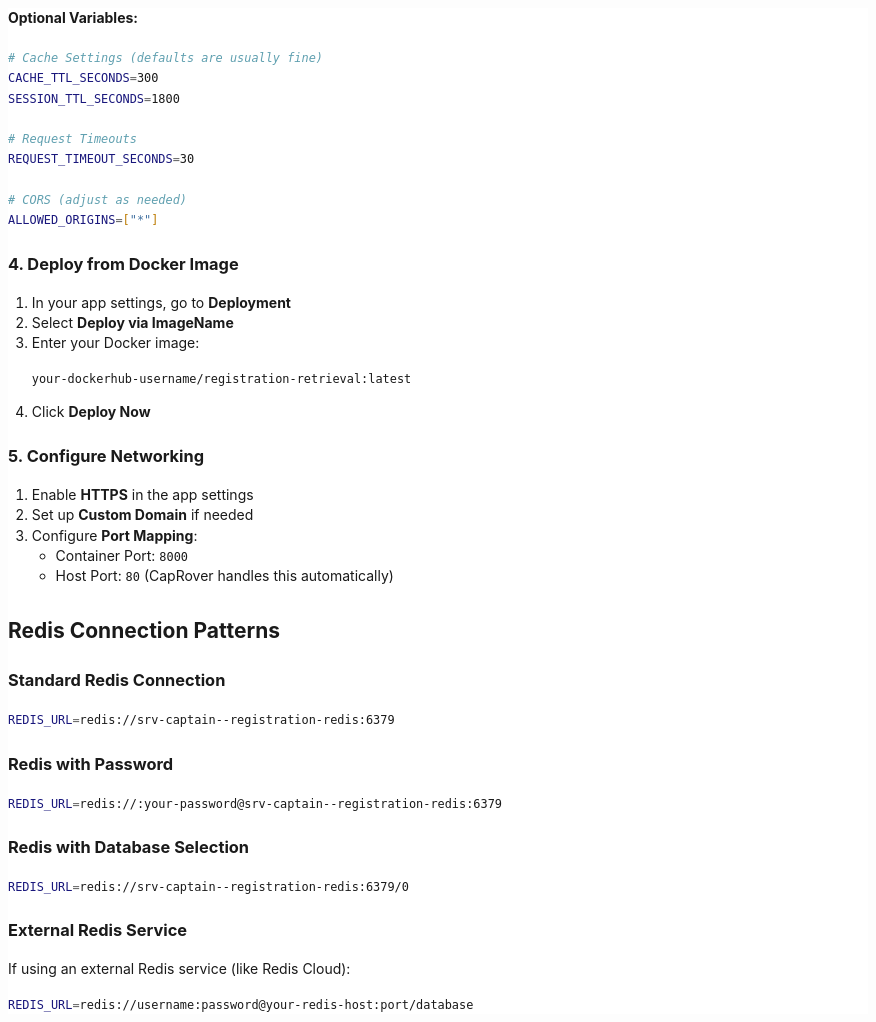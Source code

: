 #### Optional Variables:
```bash
# Cache Settings (defaults are usually fine)
CACHE_TTL_SECONDS=300
SESSION_TTL_SECONDS=1800

# Request Timeouts
REQUEST_TIMEOUT_SECONDS=30

# CORS (adjust as needed)
ALLOWED_ORIGINS=["*"]
```

### 4. Deploy from Docker Image

1. In your app settings, go to **Deployment**
2. Select **Deploy via ImageName**
3. Enter your Docker image:
   ```
   your-dockerhub-username/registration-retrieval:latest
   ```
4. Click **Deploy Now**

### 5. Configure Networking

1. Enable **HTTPS** in the app settings
2. Set up **Custom Domain** if needed
3. Configure **Port Mapping**:
   - Container Port: `8000`
   - Host Port: `80` (CapRover handles this automatically)

## Redis Connection Patterns

### Standard Redis Connection
```bash
REDIS_URL=redis://srv-captain--registration-redis:6379
```

### Redis with Password
```bash
REDIS_URL=redis://:your-password@srv-captain--registration-redis:6379
```

### Redis with Database Selection
```bash
REDIS_URL=redis://srv-captain--registration-redis:6379/0
```

### External Redis Service
If using an external Redis service (like Redis Cloud):
```bash
REDIS_URL=redis://username:password@your-redis-host:port/database
```
